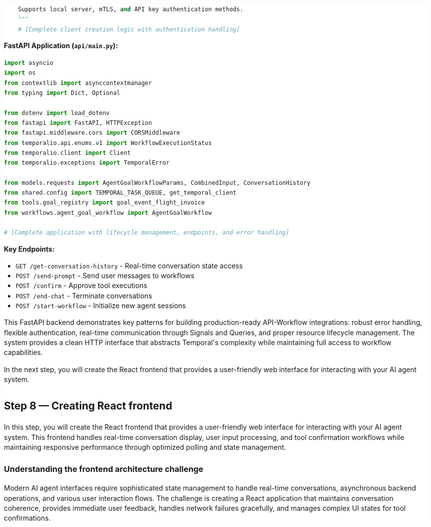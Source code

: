 ```python
    Supports local server, mTLS, and API key authentication methods.
    """
    # [Complete client creation logic with authentication handling]
```

**FastAPI Application (`api/main.py`):**
```python
import asyncio
import os
from contextlib import asynccontextmanager
from typing import Dict, Optional

from dotenv import load_dotenv
from fastapi import FastAPI, HTTPException
from fastapi.middleware.cors import CORSMiddleware
from temporalio.api.enums.v1 import WorkflowExecutionStatus
from temporalio.client import Client
from temporalio.exceptions import TemporalError

from models.requests import AgentGoalWorkflowParams, CombinedInput, ConversationHistory
from shared.config import TEMPORAL_TASK_QUEUE, get_temporal_client
from tools.goal_registry import goal_event_flight_invoice
from workflows.agent_goal_workflow import AgentGoalWorkflow

# [Complete application with lifecycle management, endpoints, and error handling]
```

**Key Endpoints:**
- `GET /get-conversation-history` - Real-time conversation state access
- `POST /send-prompt` - Send user messages to workflows  
- `POST /confirm` - Approve tool executions
- `POST /end-chat` - Terminate conversations
- `POST /start-workflow` - Initialize new agent sessions

This FastAPI backend demonstrates key patterns for building production-ready API-Workflow integrations: robust error handling, flexible authentication, real-time communication through Signals and Queries, and proper resource lifecycle management. 
The system provides a clean HTTP interface that abstracts Temporal's complexity while maintaining full access to workflow capabilities.

In the next step, you will create the React frontend that provides a user-friendly web interface for interacting with your AI agent system.

## Step 8 — Creating React frontend

In this step, you will create the React frontend that provides a user-friendly web interface for interacting with your AI agent system. 
This frontend handles real-time conversation display, user input processing, and tool confirmation workflows while maintaining responsive performance through optimized polling and state management.

### Understanding the frontend architecture challenge

Modern AI agent interfaces require sophisticated state management to handle real-time conversations, asynchronous backend operations, and various user interaction flows. 
The challenge is creating a React application that maintains conversation coherence, provides immediate user feedback, handles network failures gracefully, and manages complex UI states for tool confirmations.
